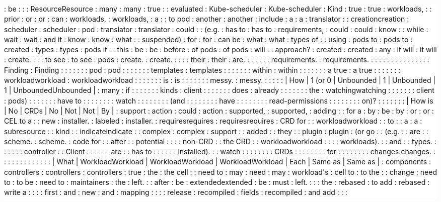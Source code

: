 : be       :          :          : ResourceResource : many     : many     : true      :
: evaluated : Kube-scheduler : Kube-scheduler : Kind     : true     : true     : workloads, :
: prior    : or       : or       : can      : workloads, : workloads, : a         :
: to pod   : another  : another  : include  : a        : a        : translator :
: creationcreation : scheduler : scheduler : pod      : translator : translator : could     :
: (e.g.    : has to   : has to   : requirements, : could    : could    : know      :
: while    : wait     : wait     : and it   : know     : know     : what      :
: suspended) : for      : for      : can be   : what     : what     : types of  :
: using    : pods to  : pods to  : created  : types    : types    : pods it   :
: this     : be       : be       : before   : of pods  : of pods  : will      :
: approach? : created  : created  : any      : it will  : it will  : create.   :
:          : to see   : to see   : pods     : create.  : create.  :           :
:          : their    : their    : are.     :          :          :           :
:          : requirements. : requirements. :          :          :          :           :
:          :          :          :          :          :          :           :
:          : Finding  : Finding  :          :          :          :           :
:          : pod      : pod      :          :          :          :           :
:          : templates : templates :          :          :          :           :
:          : within   : within   :          :          :          :           :
:          : a true   : a true   :          :          :          :           :
:          : workloadworkload : workloadworkload :          :          :          :           :
:          : is       : is       :          :          :          :           :
:          : messy.   : messy.   :          :          :          :           :
| How      | 1 (or 0  | Unbounded | 1        | Unbounded | 1        | UnboundedUnbounded |
: many     : if       :          :          :          :          :           :
: kinds    : client   :          :          :          :          :           :
: does     : already  :          :          :          :          :           :
: the      : watchingwatching :          :          :          :          :           :
: client   : pods)    :          :          :          :          :           :
: have to  :          :          :          :          :          :           :
: watch    :          :          :          :          :          :           :
: (and     :          :          :          :          :          :           :
: have     :          :          :          :          :          :           :
: read-permissions :          :          :          :          :          :           :
: on)?     :          :          :          :          :          :           :
| How is   | No       | CRDs     | No       | Not      | Not      | By        |
: support  : action   : could    : action   : supported, : supported, : adding    :
: for a    : by       : be       : by       : or       : or       : CEL to a  :
: new      : installer. : labeled  : installer. : requiresrequires : requiresrequires : CRD for   :
: workloadworkload :          : to       :          : a        : a        : subresource :
: kind     :          : indicateindicate :          : complex  : complex  : support   :
: added    :          : they     :          : plugin   : plugin   : (or go    :
: (e.g.    :          : are      :          : scheme.  : scheme.  : code for  :
: after    :          : potential :          :          :          : non-CRD   :
: the CRD  :          : workloadworkload :          :          :          : workloads). :
: and      :          : types.   :          :          :          :           :
: controller :          : Client   :          :          :          :           :
: are      :          : has to   :          :          :          :           :
: installed). :          : watch    :          :          :          :           :
:          :          : CRDs     :          :          :          :           :
:          :          : for      :          :          :          :           :
:          :          : changes.changes. :          :          :          :           :
:          :          :          :          :          :          :           :
| What     | WorkloadWorkload | WorkloadWorkload | WorkloadWorkload | Each     | Same as  | Same as   |
: components : controllers : controllers : controllers : true     : the      : the cell  :
: need to  : may      :  need    : may      : workload's : cell to  : to the    :
: change   : need to  : to be    : need to  : maintainers : the      : left.     :
: after    : be       : extendedextended : be       : must     : left.    :           :
: the      : rebased  : to add   : rebased  : write a  :          :           :
: first    : and      : new      : and      : mapping  :          :           :
: release  : recompiled : fields   : recompiled : and add  :          :           :
